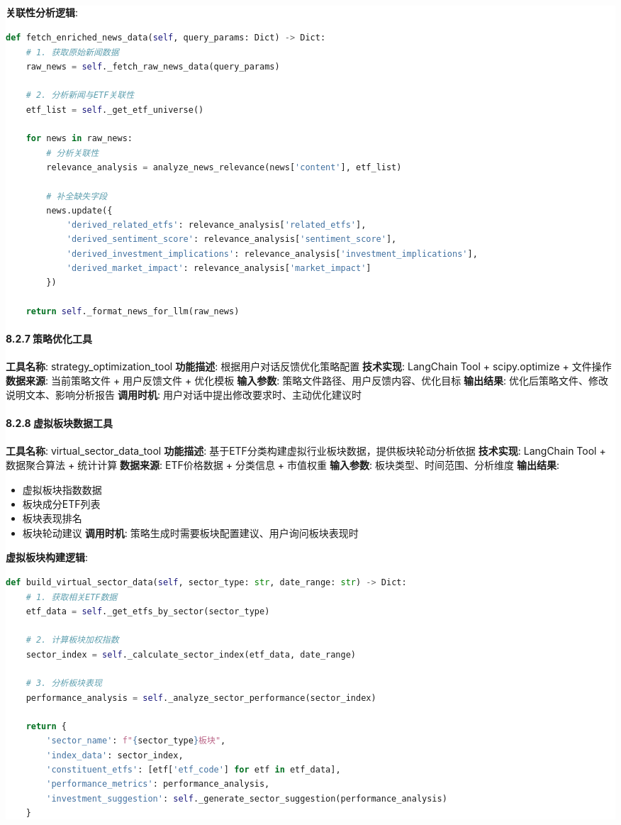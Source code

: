 **关联性分析逻辑**:
```python
def fetch_enriched_news_data(self, query_params: Dict) -> Dict:
    # 1. 获取原始新闻数据
    raw_news = self._fetch_raw_news_data(query_params)
    
    # 2. 分析新闻与ETF关联性
    etf_list = self._get_etf_universe()
    
    for news in raw_news:
        # 分析关联性
        relevance_analysis = analyze_news_relevance(news['content'], etf_list)
        
        # 补全缺失字段
        news.update({
            'derived_related_etfs': relevance_analysis['related_etfs'],
            'derived_sentiment_score': relevance_analysis['sentiment_score'],
            'derived_investment_implications': relevance_analysis['investment_implications'],
            'derived_market_impact': relevance_analysis['market_impact']
        })
    
    return self._format_news_for_llm(raw_news)
```

#### 8.2.7 策略优化工具
**工具名称**: strategy_optimization_tool
**功能描述**: 根据用户对话反馈优化策略配置
**技术实现**: LangChain Tool + scipy.optimize + 文件操作
**数据来源**: 当前策略文件 + 用户反馈文件 + 优化模板
**输入参数**: 策略文件路径、用户反馈内容、优化目标
**输出结果**: 优化后策略文件、修改说明文本、影响分析报告
**调用时机**: 用户对话中提出修改要求时、主动优化建议时

#### 8.2.8 虚拟板块数据工具
**工具名称**: virtual_sector_data_tool
**功能描述**: 基于ETF分类构建虚拟行业板块数据，提供板块轮动分析依据
**技术实现**: LangChain Tool + 数据聚合算法 + 统计计算
**数据来源**: ETF价格数据 + 分类信息 + 市值权重
**输入参数**: 板块类型、时间范围、分析维度
**输出结果**: 
- 虚拟板块指数数据
- 板块成分ETF列表
- 板块表现排名
- 板块轮动建议
**调用时机**: 策略生成时需要板块配置建议、用户询问板块表现时

**虚拟板块构建逻辑**:
```python
def build_virtual_sector_data(self, sector_type: str, date_range: str) -> Dict:
    # 1. 获取相关ETF数据
    etf_data = self._get_etfs_by_sector(sector_type)
    
    # 2. 计算板块加权指数
    sector_index = self._calculate_sector_index(etf_data, date_range)
    
    # 3. 分析板块表现
    performance_analysis = self._analyze_sector_performance(sector_index)
    
    return {
        'sector_name': f"{sector_type}板块",
        'index_data': sector_index,
        'constituent_etfs': [etf['etf_code'] for etf in etf_data],
        'performance_metrics': performance_analysis,
        'investment_suggestion': self._generate_sector_suggestion(performance_analysis)
    }
```